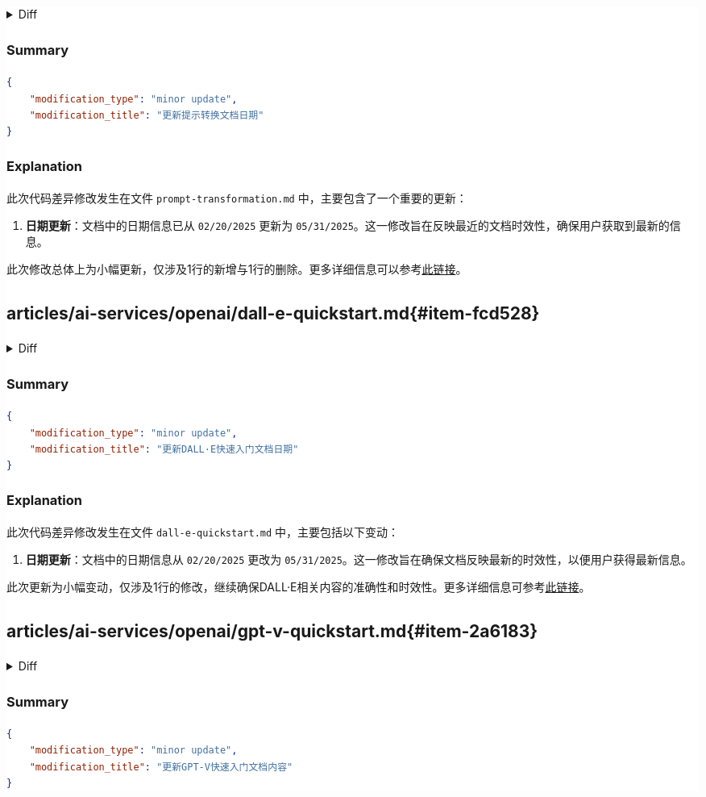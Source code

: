 <details><summary>Diff</summary></details>

### Summary

```json
{
    "modification_type": "minor update",
    "modification_title": "更新提示转换文档日期"
}
```

### Explanation
此次代码差异修改发生在文件 `prompt-transformation.md` 中，主要包含了一个重要的更新：

1. **日期更新**：文档中的日期信息已从 `02/20/2025` 更新为 `05/31/2025`。这一修改旨在反映最近的文档时效性，确保用户获取到最新的信息。

此次修改总体上为小幅更新，仅涉及1行的新增与1行的删除。更多详细信息可以参考[此链接](https://github.com/MicrosoftDocs/azure-ai-docs/blob/178e7a4063ff73d0c1f1b4471242bdce3e1b5787/articles/ai-services/openai/concepts/prompt-transformation.md)。

## articles/ai-services/openai/dall-e-quickstart.md{#item-fcd528}

<details><summary>Diff</summary></details>

### Summary

```json
{
    "modification_type": "minor update",
    "modification_title": "更新DALL·E快速入门文档日期"
}
```

### Explanation
此次代码差异修改发生在文件 `dall-e-quickstart.md` 中，主要包括以下变动：

1. **日期更新**：文档中的日期信息从 `02/20/2025` 更改为 `05/31/2025`。这一修改旨在确保文档反映最新的时效性，以便用户获得最新信息。

此次更新为小幅变动，仅涉及1行的修改，继续确保DALL·E相关内容的准确性和时效性。更多详细信息可参考[此链接](https://github.com/MicrosoftDocs/azure-ai-docs/blob/178e7a4063ff73d0c1f1b4471242bdce3e1b5787/articles/ai-services/openai/dall-e-quickstart.md)。

## articles/ai-services/openai/gpt-v-quickstart.md{#item-2a6183}

<details><summary>Diff</summary></details>

### Summary

```json
{
    "modification_type": "minor update",
    "modification_title": "更新GPT-V快速入门文档内容"
}
```
